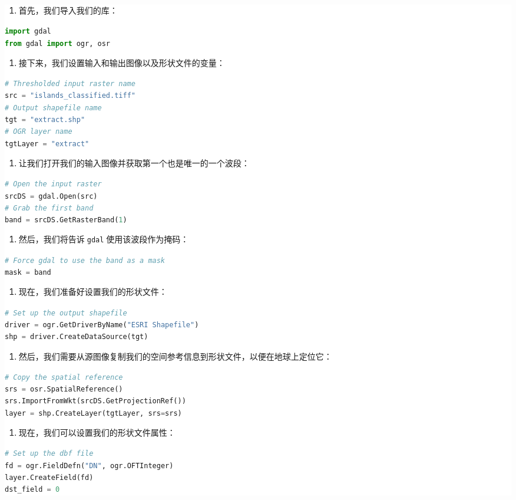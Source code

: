 1.  首先，我们导入我们的库：

```py
import gdal
from gdal import ogr, osr
```

1.  接下来，我们设置输入和输出图像以及形状文件的变量：

```py
# Thresholded input raster name
src = "islands_classified.tiff"
# Output shapefile name
tgt = "extract.shp"
# OGR layer name
tgtLayer = "extract"
```

1.  让我们打开我们的输入图像并获取第一个也是唯一的一个波段：

```py
# Open the input raster
srcDS = gdal.Open(src)
# Grab the first band
band = srcDS.GetRasterBand(1)
```

1.  然后，我们将告诉 `gdal` 使用该波段作为掩码：

```py
# Force gdal to use the band as a mask
mask = band
```

1.  现在，我们准备好设置我们的形状文件：

```py
# Set up the output shapefile
driver = ogr.GetDriverByName("ESRI Shapefile")
shp = driver.CreateDataSource(tgt)
```

1.  然后，我们需要从源图像复制我们的空间参考信息到形状文件，以便在地球上定位它：

```py
# Copy the spatial reference
srs = osr.SpatialReference()
srs.ImportFromWkt(srcDS.GetProjectionRef())
layer = shp.CreateLayer(tgtLayer, srs=srs)
```

1.  现在，我们可以设置我们的形状文件属性：

```py
# Set up the dbf file
fd = ogr.FieldDefn("DN", ogr.OFTInteger)
layer.CreateField(fd)
dst_field = 0
```
